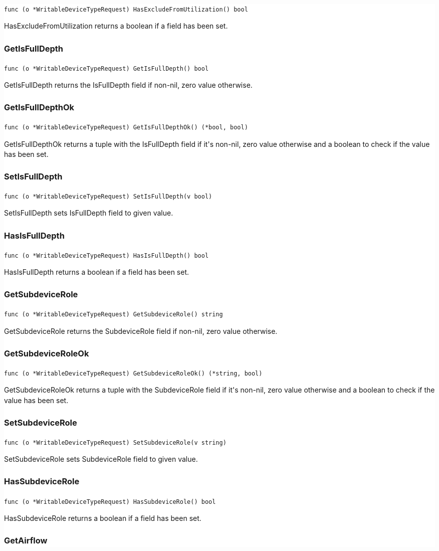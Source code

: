 `func (o *WritableDeviceTypeRequest) HasExcludeFromUtilization() bool`

HasExcludeFromUtilization returns a boolean if a field has been set.

### GetIsFullDepth

`func (o *WritableDeviceTypeRequest) GetIsFullDepth() bool`

GetIsFullDepth returns the IsFullDepth field if non-nil, zero value otherwise.

### GetIsFullDepthOk

`func (o *WritableDeviceTypeRequest) GetIsFullDepthOk() (*bool, bool)`

GetIsFullDepthOk returns a tuple with the IsFullDepth field if it's non-nil, zero value otherwise
and a boolean to check if the value has been set.

### SetIsFullDepth

`func (o *WritableDeviceTypeRequest) SetIsFullDepth(v bool)`

SetIsFullDepth sets IsFullDepth field to given value.

### HasIsFullDepth

`func (o *WritableDeviceTypeRequest) HasIsFullDepth() bool`

HasIsFullDepth returns a boolean if a field has been set.

### GetSubdeviceRole

`func (o *WritableDeviceTypeRequest) GetSubdeviceRole() string`

GetSubdeviceRole returns the SubdeviceRole field if non-nil, zero value otherwise.

### GetSubdeviceRoleOk

`func (o *WritableDeviceTypeRequest) GetSubdeviceRoleOk() (*string, bool)`

GetSubdeviceRoleOk returns a tuple with the SubdeviceRole field if it's non-nil, zero value otherwise
and a boolean to check if the value has been set.

### SetSubdeviceRole

`func (o *WritableDeviceTypeRequest) SetSubdeviceRole(v string)`

SetSubdeviceRole sets SubdeviceRole field to given value.

### HasSubdeviceRole

`func (o *WritableDeviceTypeRequest) HasSubdeviceRole() bool`

HasSubdeviceRole returns a boolean if a field has been set.

### GetAirflow
